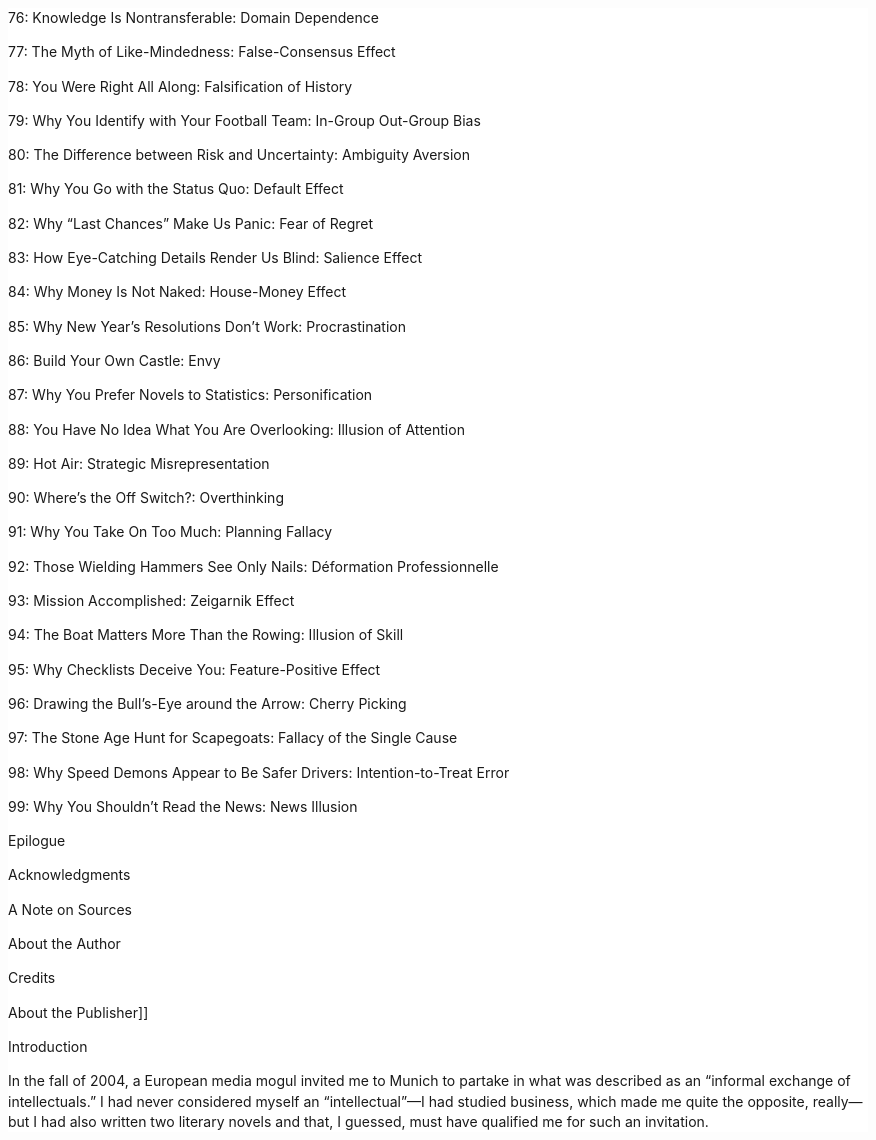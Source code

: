76: Knowledge Is Nontransferable: Domain Dependence

77: The Myth of Like-Mindedness: False-Consensus Effect

78: You Were Right All Along: Falsification of History

79: Why You Identify with Your Football Team: In-Group Out-Group Bias

80: The Difference between Risk and Uncertainty: Ambiguity Aversion

81: Why You Go with the Status Quo: Default Effect

82: Why “Last Chances” Make Us Panic: Fear of Regret

83: How Eye-Catching Details Render Us Blind: Salience Effect

84: Why Money Is Not Naked: House-Money Effect

85: Why New Year’s Resolutions Don’t Work: Procrastination

86: Build Your Own Castle: Envy

87: Why You Prefer Novels to Statistics: Personification

88: You Have No Idea What You Are Overlooking: Illusion of Attention

89: Hot Air: Strategic Misrepresentation

90: Where’s the Off Switch?: Overthinking

91: Why You Take On Too Much: Planning Fallacy

92: Those Wielding Hammers See Only Nails: Déformation Professionnelle

93: Mission Accomplished: Zeigarnik Effect

94: The Boat Matters More Than the Rowing: Illusion of Skill

95: Why Checklists Deceive You: Feature-Positive Effect

96: Drawing the Bull’s-Eye around the Arrow: Cherry Picking

97: The Stone Age Hunt for Scapegoats: Fallacy of the Single Cause

98: Why Speed Demons Appear to Be Safer Drivers: Intention-to-Treat Error

99: Why You Shouldn’t Read the News: News Illusion

Epilogue

Acknowledgments

A Note on Sources

About the Author

Credits

About the Publisher]]   

Introduction

In the fall of 2004, a European media mogul invited me to Munich to partake in what was described as an “informal exchange of intellectuals.” I had never considered myself an “intellectual”—I had studied business, which made me quite the opposite, really—but I had also written two literary novels and that, I guessed, must have qualified me for such an invitation.
